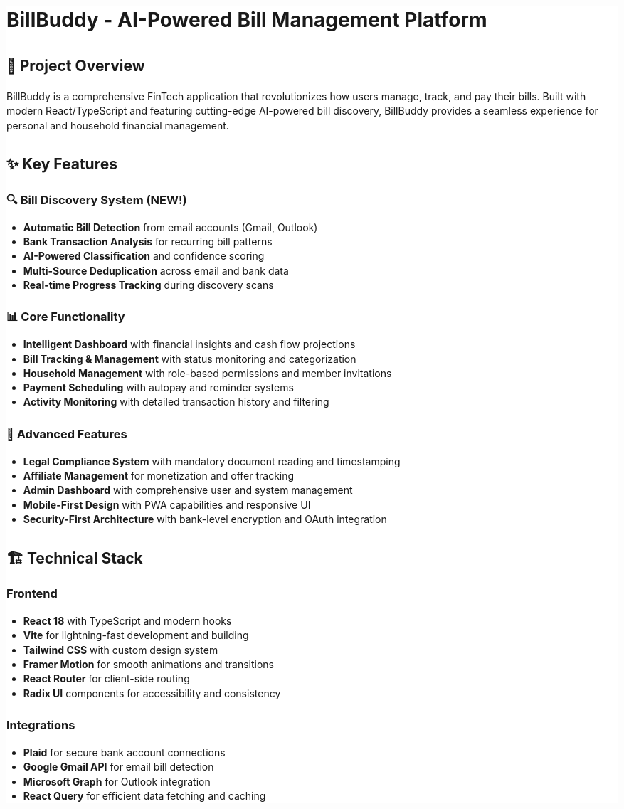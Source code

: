 # BillBuddy - AI-Powered Bill Management Platform

## 🚀 Project Overview

BillBuddy is a comprehensive FinTech application that revolutionizes how users manage, track, and pay their bills. Built with modern React/TypeScript and featuring cutting-edge AI-powered bill discovery, BillBuddy provides a seamless experience for personal and household financial management.

## ✨ Key Features

### 🔍 **Bill Discovery System** (NEW!)

- **Automatic Bill Detection** from email accounts (Gmail, Outlook)
- **Bank Transaction Analysis** for recurring bill patterns
- **AI-Powered Classification** and confidence scoring
- **Multi-Source Deduplication** across email and bank data
- **Real-time Progress Tracking** during discovery scans

### 📊 **Core Functionality**

- **Intelligent Dashboard** with financial insights and cash flow projections
- **Bill Tracking & Management** with status monitoring and categorization
- **Household Management** with role-based permissions and member invitations
- **Payment Scheduling** with autopay and reminder systems
- **Activity Monitoring** with detailed transaction history and filtering

### 🎯 **Advanced Features**

- **Legal Compliance System** with mandatory document reading and timestamping
- **Affiliate Management** for monetization and offer tracking
- **Admin Dashboard** with comprehensive user and system management
- **Mobile-First Design** with PWA capabilities and responsive UI
- **Security-First Architecture** with bank-level encryption and OAuth integration

## 🏗️ Technical Stack

### **Frontend**

- **React 18** with TypeScript and modern hooks
- **Vite** for lightning-fast development and building
- **Tailwind CSS** with custom design system
- **Framer Motion** for smooth animations and transitions
- **React Router** for client-side routing
- **Radix UI** components for accessibility and consistency

### **Integrations**

- **Plaid** for secure bank account connections
- **Google Gmail API** for email bill detection
- **Microsoft Graph** for Outlook integration
- **React Query** for efficient data fetching and caching

